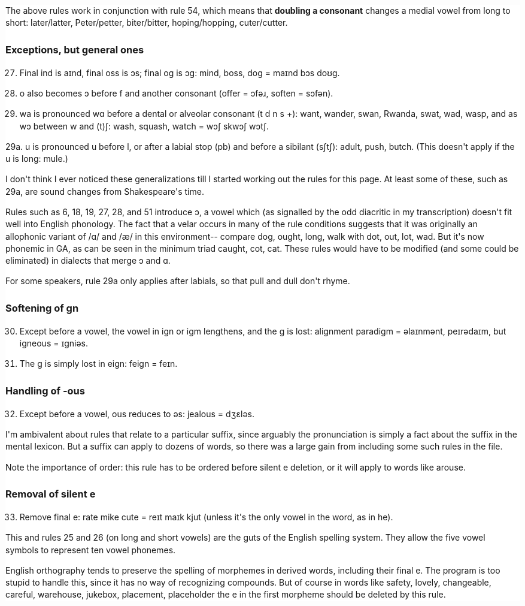 The above rules work in conjunction with rule 54, which means that **doubling a consonant** changes a medial vowel from long to short: later/latter, Peter/petter, biter/bitter, hoping/hopping, cuter/cutter.

### Exceptions, but general ones

27. Final ind is aɪnd, final oss is ɔs; final og is ɔg: mind, boss, dog = maɪnd bɔs doʊg.

28. o also becomes ɔ before f and another consonant (offer = ɔfəɹ, soften = sɔfən).

29. wa is pronounced wɑ before a dental or alveolar consonant (t d n s +): want, wander, swan, Rwanda, swat, wad, wasp, and as wɔ between w and (t)ʃ: wash, squash, watch = wɔʃ skwɔʃ wɔtʃ.

29a. u is pronounced u before l, or after a labial stop (pb) and before a sibilant (sʃtʃ): adult, push, butch. (This doesn't apply if the u is long: mule.)

I don't think I ever noticed these generalizations till I started working out the rules for this page. At least some of these, such as 29a, are sound changes from Shakespeare's time.

Rules such as 6, 18, 19, 27, 28, and 51 introduce ɔ, a vowel which (as signalled by the odd diacritic in my transcription) doesn't fit well into English phonology. The fact that a velar occurs in many of the rule conditions suggests that it was originally an allophonic variant of /ɑ/ and /æ/ in this environment-- compare dog, ought, long, walk with dot, out, lot, wad. But it's now phonemic in GA, as can be seen in the minimum triad caught, cot, cat. These rules would have to be modified (and some could be eliminated) in dialects that merge ɔ and ɑ.

For some speakers, rule 29a only applies after labials, so that pull and dull don't rhyme.

### Softening of gn

30. Except before a vowel, the vowel in ign or igm lengthens, and the g is lost: alignment paradigm = əlaɪnmənt, peɪrədaɪm, but igneous = ɪgniəs.

31. The g is simply lost in eign: feign = feɪn.

### Handling of -ous

32. Except before a vowel, ous reduces to əs: jealous = dʒɛləs.

I'm ambivalent about rules that relate to a particular suffix, since arguably the pronunciation is simply a fact about the suffix in the mental lexicon. But a suffix can apply to dozens of words, so there was a large gain from including some such rules in the file.

Note the importance of order: this rule has to be ordered before silent e deletion, or it will apply to words like arouse.

### Removal of silent e

33. Remove final e: rate mike cute = reɪt maɪk kjut (unless it's the only vowel in the word, as in he).

This and rules 25 and 26 (on long and short vowels) are the guts of the English spelling system. They allow the five vowel symbols to represent ten vowel phonemes.

English orthography tends to preserve the spelling of morphemes in derived words, including their final e. The program is too stupid to handle this, since it has no way of recognizing compounds. But of course in words like safety, lovely, changeable, careful, warehouse, jukebox, placement, placeholder the e in the first morpheme should be deleted by this rule.
